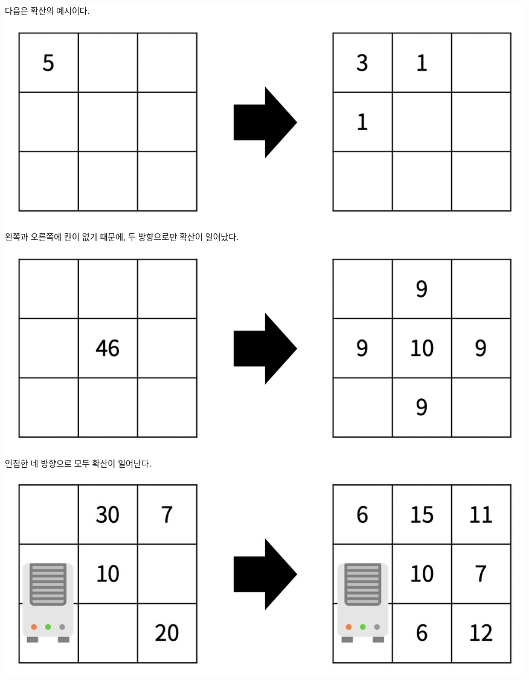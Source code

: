 다음은 확산의 예시이다.

![확산 그림1](/assets/img/problem_solve/0074/0074_problem_2.png "확산 그림1")

왼쪽과 오른쪽에 칸이 없기 때문에, 두 방향으로만 확산이 일어났다.

![확산 그림2](/assets/img/problem_solve/0074/0074_problem_3.png "확산 그림2")

인접한 네 방향으로 모두 확산이 일어난다.

![확산 그림3](/assets/img/problem_solve/0074/0074_problem_4.png "확산 그림3")
